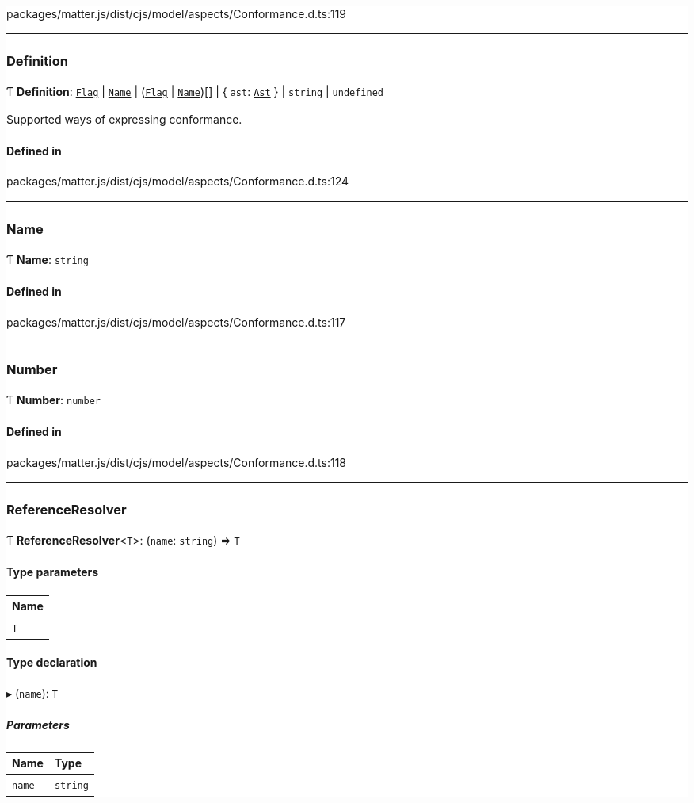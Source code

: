 packages/matter.js/dist/cjs/model/aspects/Conformance.d.ts:119

___

### Definition

Ƭ **Definition**: [`Flag`](../enums/exports_model.Conformance.Flag.md) \| [`Name`](exports_model.Conformance.md#name) \| ([`Flag`](../enums/exports_model.Conformance.Flag.md) \| [`Name`](exports_model.Conformance.md#name))[] \| { `ast`: [`Ast`](exports_model.Conformance.md#ast)  } \| `string` \| `undefined`

Supported ways of expressing conformance.

#### Defined in

packages/matter.js/dist/cjs/model/aspects/Conformance.d.ts:124

___

### Name

Ƭ **Name**: `string`

#### Defined in

packages/matter.js/dist/cjs/model/aspects/Conformance.d.ts:117

___

### Number

Ƭ **Number**: `number`

#### Defined in

packages/matter.js/dist/cjs/model/aspects/Conformance.d.ts:118

___

### ReferenceResolver

Ƭ **ReferenceResolver**<`T`\>: (`name`: `string`) => `T`

#### Type parameters

| Name |
| :------ |
| `T` |

#### Type declaration

▸ (`name`): `T`

##### Parameters

| Name | Type |
| :------ | :------ |
| `name` | `string` |
